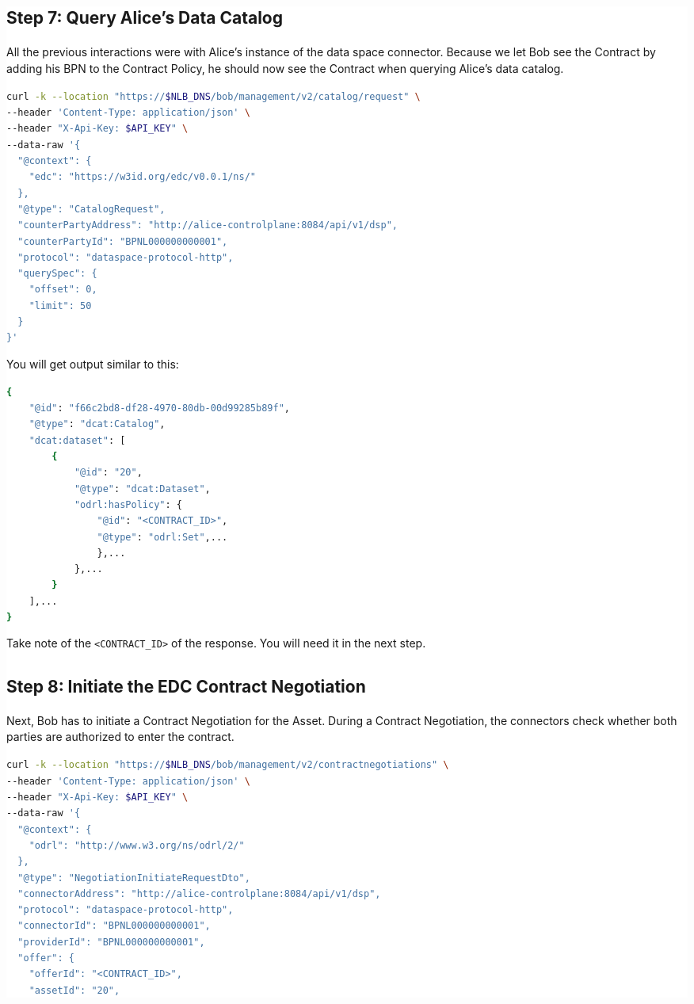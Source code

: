 ## Step 7: Query Alice’s Data Catalog

All the previous interactions were with Alice’s instance of the data space connector. Because we let Bob see the Contract by adding his BPN to the Contract Policy, he should now see the Contract when querying Alice’s data catalog.
```bash
curl -k --location "https://$NLB_DNS/bob/management/v2/catalog/request" \
--header 'Content-Type: application/json' \
--header "X-Api-Key: $API_KEY" \
--data-raw '{
  "@context": {
    "edc": "https://w3id.org/edc/v0.0.1/ns/"
  },
  "@type": "CatalogRequest",
  "counterPartyAddress": "http://alice-controlplane:8084/api/v1/dsp",
  "counterPartyId": "BPNL000000000001",
  "protocol": "dataspace-protocol-http",
  "querySpec": {
    "offset": 0,
    "limit": 50
  }
}'
```

You will get output similar to this:
```bash
{
    "@id": "f66c2bd8-df28-4970-80db-00d99285b89f",
    "@type": "dcat:Catalog",
    "dcat:dataset": [
        {
            "@id": "20",
            "@type": "dcat:Dataset",
            "odrl:hasPolicy": {
                "@id": "<CONTRACT_ID>",
                "@type": "odrl:Set",...
                },...
            },...
        }
    ],...
}
```
Take note of the `<CONTRACT_ID>` of the response. You will need it in the next step.

## Step 8: Initiate the EDC Contract Negotiation

Next, Bob has to initiate a Contract Negotiation for the Asset. During a Contract Negotiation, the connectors check whether both parties are authorized to enter the contract.
```bash
curl -k --location "https://$NLB_DNS/bob/management/v2/contractnegotiations" \
--header 'Content-Type: application/json' \
--header "X-Api-Key: $API_KEY" \
--data-raw '{
  "@context": {
    "odrl": "http://www.w3.org/ns/odrl/2/"
  },
  "@type": "NegotiationInitiateRequestDto",
  "connectorAddress": "http://alice-controlplane:8084/api/v1/dsp",
  "protocol": "dataspace-protocol-http",
  "connectorId": "BPNL000000000001",
  "providerId": "BPNL000000000001",
  "offer": {
    "offerId": "<CONTRACT_ID>",
    "assetId": "20",
```